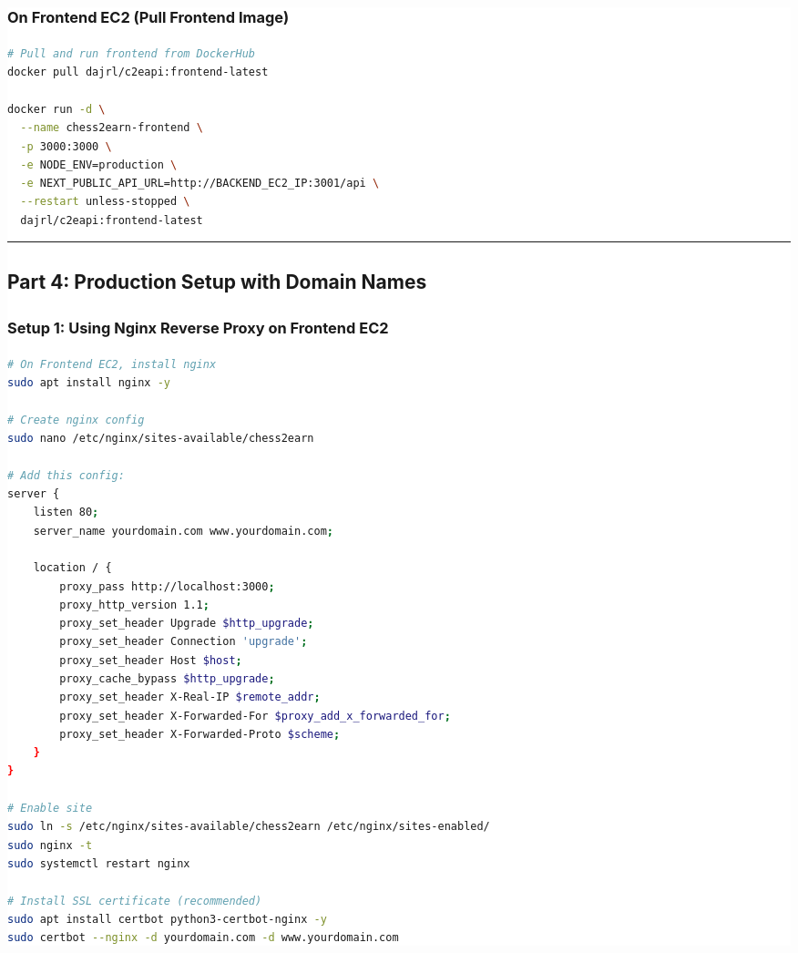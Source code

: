### On Frontend EC2 (Pull Frontend Image)

```bash
# Pull and run frontend from DockerHub
docker pull dajrl/c2eapi:frontend-latest

docker run -d \
  --name chess2earn-frontend \
  -p 3000:3000 \
  -e NODE_ENV=production \
  -e NEXT_PUBLIC_API_URL=http://BACKEND_EC2_IP:3001/api \
  --restart unless-stopped \
  dajrl/c2eapi:frontend-latest
```

---

## Part 4: Production Setup with Domain Names

### Setup 1: Using Nginx Reverse Proxy on Frontend EC2

```bash
# On Frontend EC2, install nginx
sudo apt install nginx -y

# Create nginx config
sudo nano /etc/nginx/sites-available/chess2earn

# Add this config:
server {
    listen 80;
    server_name yourdomain.com www.yourdomain.com;

    location / {
        proxy_pass http://localhost:3000;
        proxy_http_version 1.1;
        proxy_set_header Upgrade $http_upgrade;
        proxy_set_header Connection 'upgrade';
        proxy_set_header Host $host;
        proxy_cache_bypass $http_upgrade;
        proxy_set_header X-Real-IP $remote_addr;
        proxy_set_header X-Forwarded-For $proxy_add_x_forwarded_for;
        proxy_set_header X-Forwarded-Proto $scheme;
    }
}

# Enable site
sudo ln -s /etc/nginx/sites-available/chess2earn /etc/nginx/sites-enabled/
sudo nginx -t
sudo systemctl restart nginx

# Install SSL certificate (recommended)
sudo apt install certbot python3-certbot-nginx -y
sudo certbot --nginx -d yourdomain.com -d www.yourdomain.com
```
